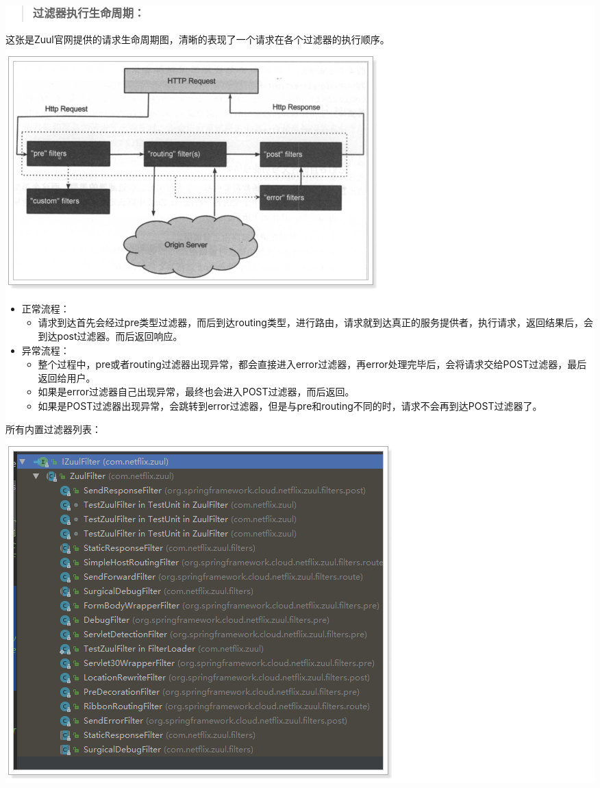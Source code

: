 

> ### 过滤器执行生命周期：

这张是Zuul官网提供的请求生命周期图，清晰的表现了一个请求在各个过滤器的执行顺序。

​	![1525681866862](day03-认识微服务2/1525681866862.png)

- 正常流程：
  - 请求到达首先会经过pre类型过滤器，而后到达routing类型，进行路由，请求就到达真正的服务提供者，执行请求，返回结果后，会到达post过滤器。而后返回响应。
- 异常流程：
  - 整个过程中，pre或者routing过滤器出现异常，都会直接进入error过滤器，再error处理完毕后，会将请求交给POST过滤器，最后返回给用户。
  - 如果是error过滤器自己出现异常，最终也会进入POST过滤器，而后返回。
  - 如果是POST过滤器出现异常，会跳转到error过滤器，但是与pre和routing不同的时，请求不会再到达POST过滤器了。

所有内置过滤器列表：

​	![1525682427811](day03-认识微服务2/1525682427811.png)
